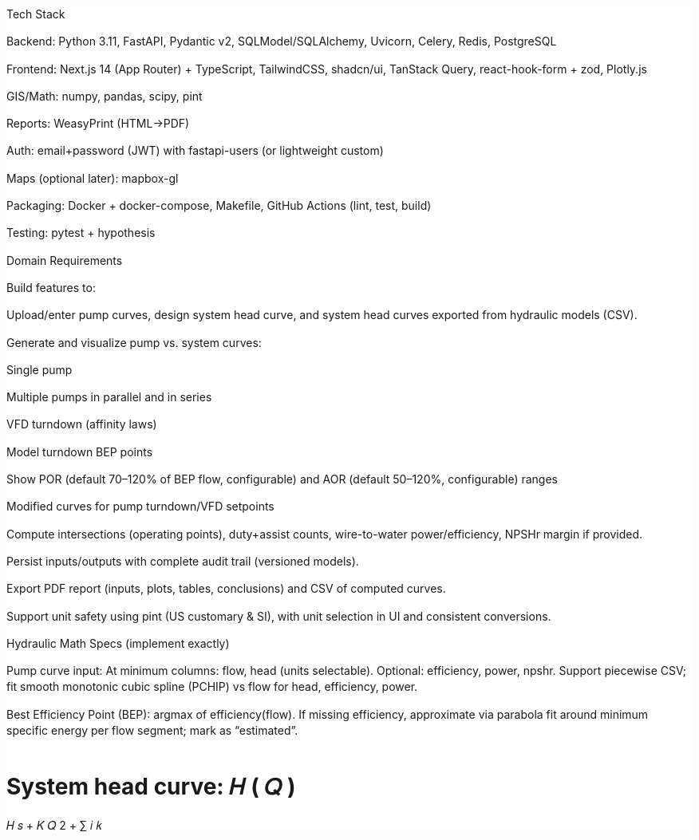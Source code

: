 Tech Stack

Backend: Python 3.11, FastAPI, Pydantic v2, SQLModel/SQLAlchemy, Uvicorn, Celery, Redis, PostgreSQL

Frontend: Next.js 14 (App Router) + TypeScript, TailwindCSS, shadcn/ui, TanStack Query, react-hook-form + zod, Plotly.js

GIS/Math: numpy, pandas, scipy, pint

Reports: WeasyPrint (HTML→PDF)

Auth: email+password (JWT) with fastapi-users (or lightweight custom)

Maps (optional later): mapbox-gl

Packaging: Docker + docker-compose, Makefile, GitHub Actions (lint, test, build)

Testing: pytest + hypothesis

Domain Requirements

Build features to:

Upload/enter pump curves, design system head curve, and system head curves exported from hydraulic models (CSV).

Generate and visualize pump vs. system curves:

Single pump

Multiple pumps in parallel and in series

VFD turndown (affinity laws)

Model turndown BEP points

Show POR (default 70–120% of BEP flow, configurable) and AOR (default 50–120%, configurable) ranges

Modified curves for pump turndown/VFD setpoints

Compute intersections (operating points), duty+assist counts, wire-to-water power/efficiency, NPSHr margin if provided.

Persist inputs/outputs with complete audit trail (versioned models).

Export PDF report (inputs, plots, tables, conclusions) and CSV of computed curves.

Support unit safety using pint (US customary & SI), with unit selection in UI and consistent conversions.

Hydraulic Math Specs (implement exactly)

Pump curve input: At minimum columns: flow, head (units selectable). Optional: efficiency, power, npshr. Support piecewise CSV; fit smooth monotonic cubic spline (PCHIP) vs flow for head, efficiency, power.

Best Efficiency Point (BEP): argmax of efficiency(flow). If missing efficiency, approximate via parabola fit around minimum specific energy per flow segment; mark as “estimated”.

System head curve: 
𝐻
(
𝑄
)
=
𝐻
𝑠
+
𝐾
𝑄
2
+
∑
𝑖
𝑘